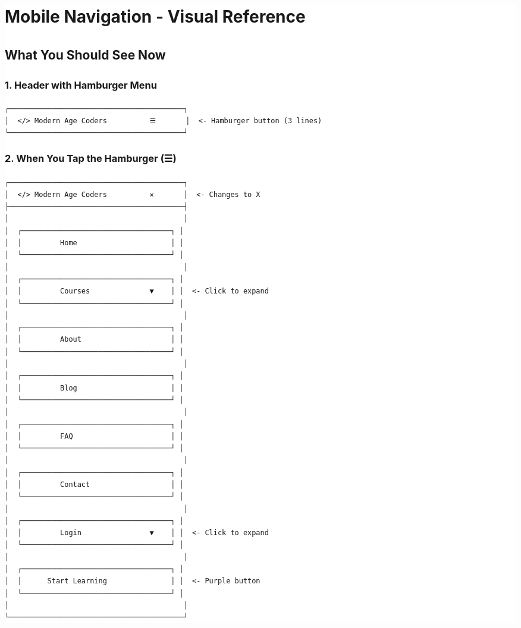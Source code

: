 # Mobile Navigation - Visual Reference

## What You Should See Now

### 1. Header with Hamburger Menu

```
┌─────────────────────────────────────────┐
│  </> Modern Age Coders          ☰       │  <- Hamburger button (3 lines)
└─────────────────────────────────────────┘
```

### 2. When You Tap the Hamburger (☰)

```
┌─────────────────────────────────────────┐
│  </> Modern Age Coders          ✕       │  <- Changes to X
├─────────────────────────────────────────┤
│                                         │
│  ┌───────────────────────────────────┐ │
│  │         Home                      │ │
│  └───────────────────────────────────┘ │
│                                         │
│  ┌───────────────────────────────────┐ │
│  │         Courses              ▼    │ │  <- Click to expand
│  └───────────────────────────────────┘ │
│                                         │
│  ┌───────────────────────────────────┐ │
│  │         About                     │ │
│  └───────────────────────────────────┘ │
│                                         │
│  ┌───────────────────────────────────┐ │
│  │         Blog                      │ │
│  └───────────────────────────────────┘ │
│                                         │
│  ┌───────────────────────────────────┐ │
│  │         FAQ                       │ │
│  └───────────────────────────────────┘ │
│                                         │
│  ┌───────────────────────────────────┐ │
│  │         Contact                   │ │
│  └───────────────────────────────────┘ │
│                                         │
│  ┌───────────────────────────────────┐ │
│  │         Login                ▼    │ │  <- Click to expand
│  └───────────────────────────────────┘ │
│                                         │
│  ┌───────────────────────────────────┐ │
│  │      Start Learning               │ │  <- Purple button
│  └───────────────────────────────────┘ │
│                                         │
└─────────────────────────────────────────┘
```
